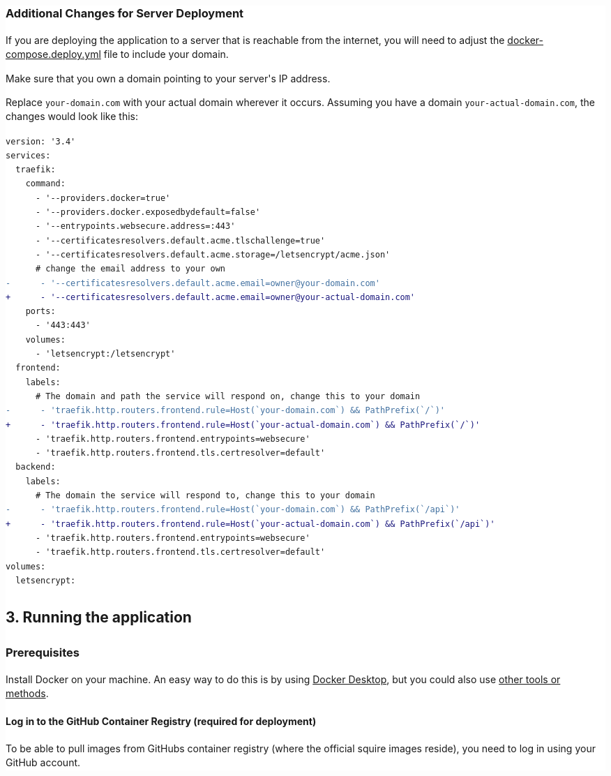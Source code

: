 ### Additional Changes for Server Deployment
If you are deploying the application to a server that is reachable from the internet, you will need to adjust the [docker-compose.deploy.yml](docker-compose.deploy.yml) file to include your domain.

Make sure that you own a domain pointing to your server's IP address.

Replace `your-domain.com` with your actual domain wherever it occurs. Assuming you have a domain `your-actual-domain.com`, the changes would look like this:

```diff
version: '3.4'
services:
  traefik:
    command:
      - '--providers.docker=true'
      - '--providers.docker.exposedbydefault=false'
      - '--entrypoints.websecure.address=:443'
      - '--certificatesresolvers.default.acme.tlschallenge=true'
      - '--certificatesresolvers.default.acme.storage=/letsencrypt/acme.json'
      # change the email address to your own
-      - '--certificatesresolvers.default.acme.email=owner@your-domain.com'
+      - '--certificatesresolvers.default.acme.email=owner@your-actual-domain.com'
    ports:
      - '443:443'
    volumes:
      - 'letsencrypt:/letsencrypt'
  frontend:
    labels:
      # The domain and path the service will respond on, change this to your domain
-      - 'traefik.http.routers.frontend.rule=Host(`your-domain.com`) && PathPrefix(`/`)'
+      - 'traefik.http.routers.frontend.rule=Host(`your-actual-domain.com`) && PathPrefix(`/`)'
      - 'traefik.http.routers.frontend.entrypoints=websecure'
      - 'traefik.http.routers.frontend.tls.certresolver=default'
  backend:
    labels:
      # The domain the service will respond to, change this to your domain
-      - 'traefik.http.routers.frontend.rule=Host(`your-domain.com`) && PathPrefix(`/api`)'
+      - 'traefik.http.routers.frontend.rule=Host(`your-actual-domain.com`) && PathPrefix(`/api`)'
      - 'traefik.http.routers.frontend.entrypoints=websecure'
      - 'traefik.http.routers.frontend.tls.certresolver=default'
volumes:
  letsencrypt:
```

## 3. Running the application

### Prerequisites
Install Docker on your machine. An easy way to do this is by using [Docker Desktop](https://docs.docker.com/get-docker/), but you could also use [other tools or methods](https://docs.docker.com/engine/install/).

#### Log in to the GitHub Container Registry (required for deployment)
To be able to pull images from GitHubs container registry (where the official squire images reside), you need to log in using your GitHub account.
